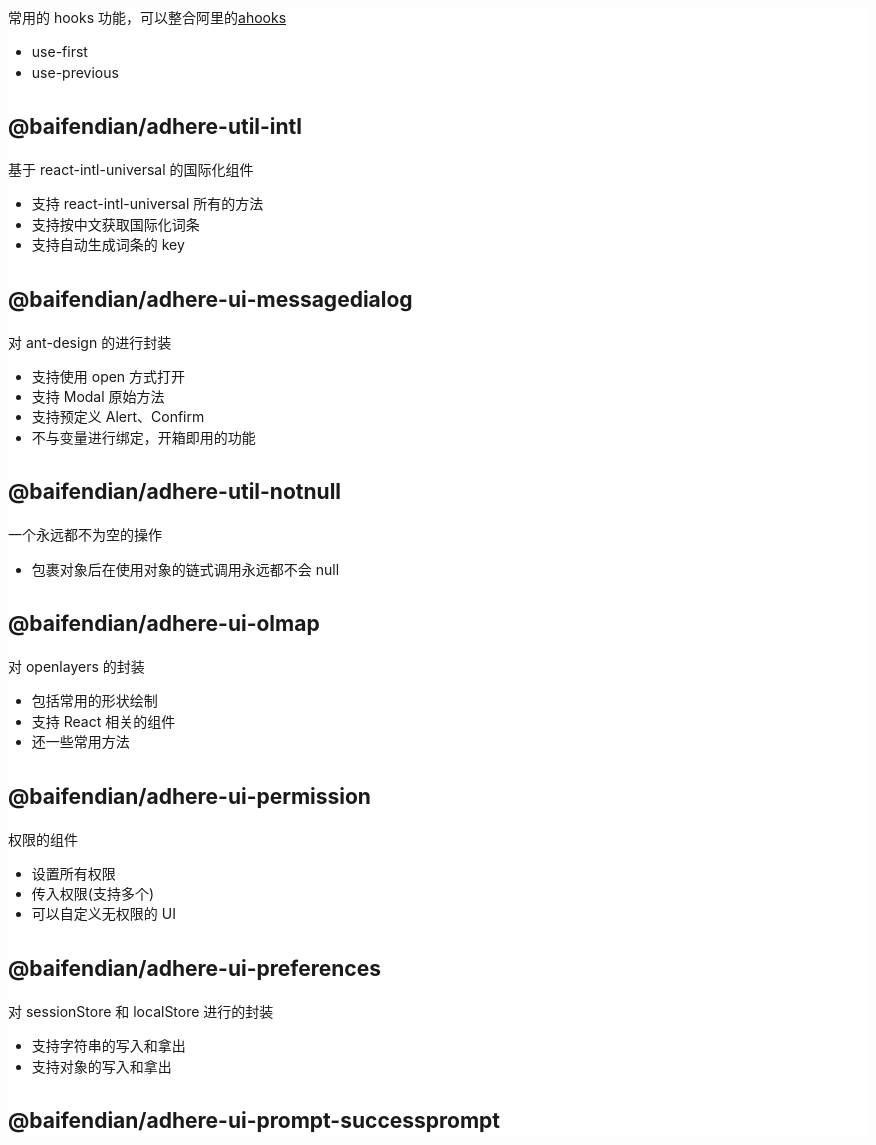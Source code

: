 常用的 hooks 功能，可以整合阿里的[ahooks](https://ahooks.js.org/zh-CN)

- use-first
- use-previous

## @baifendian/adhere-util-intl

基于 react-intl-universal 的国际化组件

- 支持 react-intl-universal 所有的方法
- 支持按中文获取国际化词条
- 支持自动生成词条的 key

## @baifendian/adhere-ui-messagedialog

对 ant-design 的<Model>进行封装

- 支持使用 open 方式打开
- 支持 Modal 原始方法
- 支持预定义 Alert、Confirm
- 不与变量进行绑定，开箱即用的功能

## @baifendian/adhere-util-notnull

一个永远都不为空的操作

- 包裹对象后在使用对象的链式调用永远都不会 null

## @baifendian/adhere-ui-olmap

对 openlayers 的封装

- 包括常用的形状绘制
- 支持 React 相关的组件
- 还一些常用方法

## @baifendian/adhere-ui-permission

权限的组件

- 设置所有权限
- 传入权限(支持多个)
- 可以自定义无权限的 UI

## @baifendian/adhere-ui-preferences

对 sessionStore 和 localStore 进行的封装

- 支持字符串的写入和拿出
- 支持对象的写入和拿出

## @baifendian/adhere-ui-prompt-successprompt
